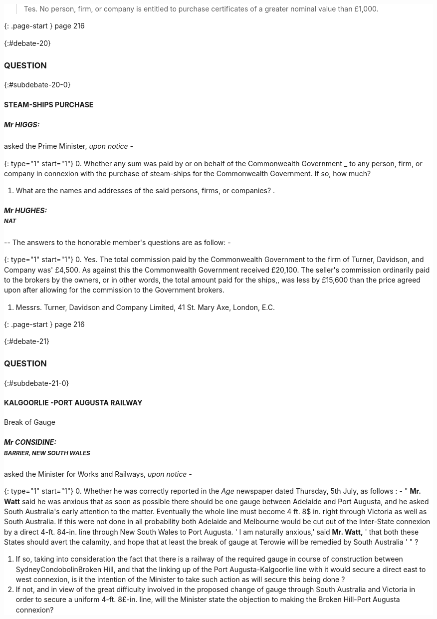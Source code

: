  >Tes. No person, firm, or company is entitled to purchase certificates of a greater nominal value than £1,000. 

{: .page-start }
page 216

{:#debate-20}
### QUESTION

{:#subdebate-20-0}
#### STEAM-SHIPS PURCHASE

##### Mr HIGGS:

asked the Prime Minister,  *upon notice -* 

{: type="1" start="1"}
0. Whether any sum was paid by or on behalf of the Commonwealth Government _ to any person, firm, or company in connexion with the purchase of steam-ships for the Commonwealth Government. If so, how much? 
1. What are the names and addresses of the said persons, firms, or companies? . 

##### Mr HUGHES:<br><small class="text-muted">NAT</small>

-- The answers to the honorable member's questions are as follow: - 

{: type="1" start="1"}
0. Yes. The total commission paid by the Commonwealth Government to the firm of Turner, Davidson, and Company was' £4,500. As against this the Commonwealth Government received £20,100. The seller's commission ordinarily paid to the brokers by the owners, or in other words, the total amount paid for the ships,, was less by £15,600 than the price agreed upon after allowing for the commission to the Government brokers. 
1. Messrs. Turner, Davidson and Company Limited, 41 St. Mary Axe, London, E.C. 

{: .page-start }
page 216

{:#debate-21}
### QUESTION

{:#subdebate-21-0}
#### KALGOORLIE -PORT AUGUSTA RAILWAY

Break of Gauge

##### Mr CONSIDINE:<br><small class="text-muted">BARRIER, NEW SOUTH WALES</small>

asked the Minister for Works and Railways,  *upon notice -* 

{: type="1" start="1"}
0. Whether he was correctly reported in the  *Age*  newspaper dated Thursday, 5th July, as follows : - "  **Mr. Watt**  said he was anxious that as soon as possible there should be one gauge between Adelaide and Port Augusta, and he asked South Australia's early attention to the matter. Eventually the whole line must become 4 ft. 8$ in. right through Victoria as well as South Australia. If this were not done in all probability both Adelaide and Melbourne would be cut out of the Inter-State connexion by a direct 4-ft. 84-in. line through New South Wales to Port Augusta. ' I am naturally anxious,' said  **Mr. Watt,**  ' that both these States should avert the calamity, and hope that at least the break of gauge at Terowie will be remedied by South Australia ' " ? 
1. If so, taking into consideration the fact that there is a railway of the required gauge in course of construction between SydneyCondobolinBroken Hill, and that the linking up of the Port Augusta-Kalgoorlie line with it would secure a direct east to west connexion, is it the intention of the Minister to take such action as will secure this being done ? 
2. If not, and in view of the great difficulty involved in the proposed change of gauge through South Australia and Victoria in order to secure a uniform 4-ft. 8£-in. line, will the Minister state the objection to making the Broken Hill-Port Augusta connexion? 
